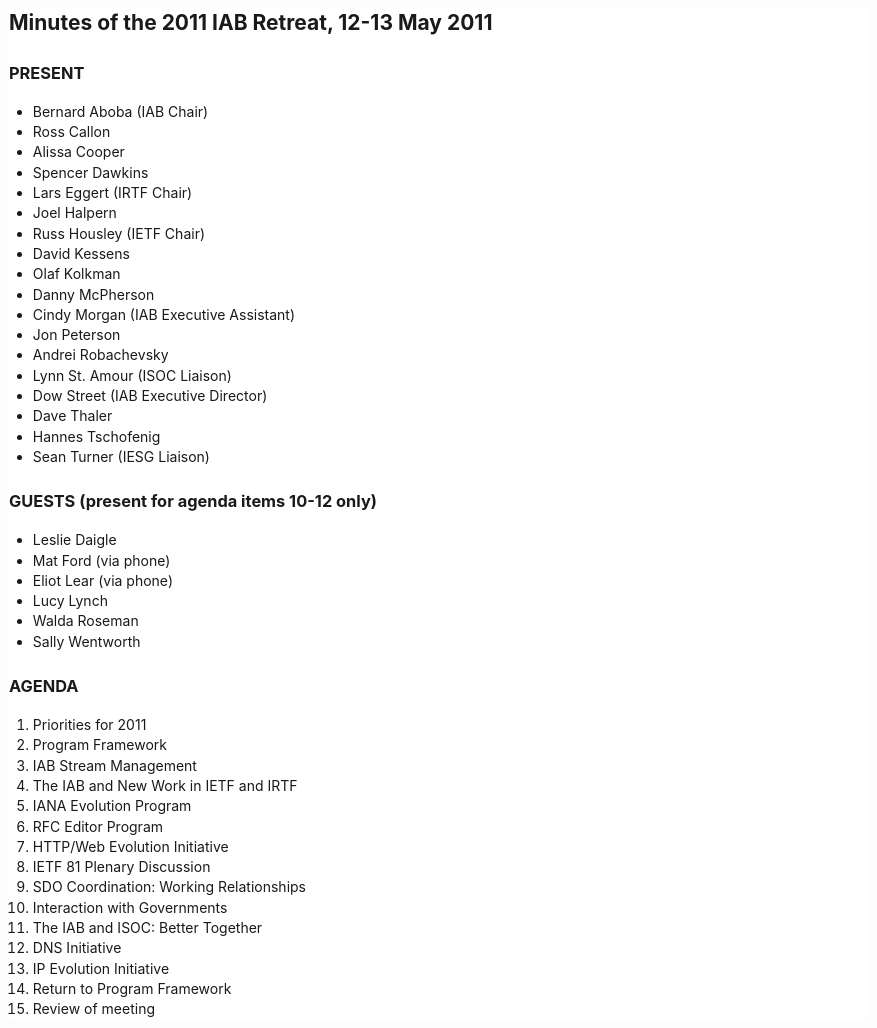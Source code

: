 
Minutes of the 2011 IAB Retreat, 12-13 May 2011
-----------------------------------------------


### PRESENT


* Bernard Aboba (IAB Chair)
* Ross Callon
* Alissa Cooper
* Spencer Dawkins
* Lars Eggert (IRTF Chair)
* Joel Halpern
* Russ Housley (IETF Chair)
* David Kessens
* Olaf Kolkman
* Danny McPherson
* Cindy Morgan (IAB Executive Assistant)
* Jon Peterson
* Andrei Robachevsky
* Lynn St. Amour (ISOC Liaison)
* Dow Street (IAB Executive Director)
* Dave Thaler
* Hannes Tschofenig
* Sean Turner (IESG Liaison)


### GUESTS (present for agenda items 10-12 only)


* Leslie Daigle
* Mat Ford (via phone)
* Eliot Lear (via phone)
* Lucy Lynch
* Walda Roseman
* Sally Wentworth


### AGENDA


1. Priorities for 2011
2. Program Framework
3. IAB Stream Management
4. The IAB and New Work in IETF and IRTF
5. IANA Evolution Program
6. RFC Editor Program
7. HTTP/Web Evolution Initiative
8. IETF 81 Plenary Discussion
9. SDO Coordination: Working Relationships
10. Interaction with Governments
11. The IAB and ISOC: Better Together
12. DNS Initiative
13. IP Evolution Initiative
14. Return to Program Framework
15. Review of meeting
